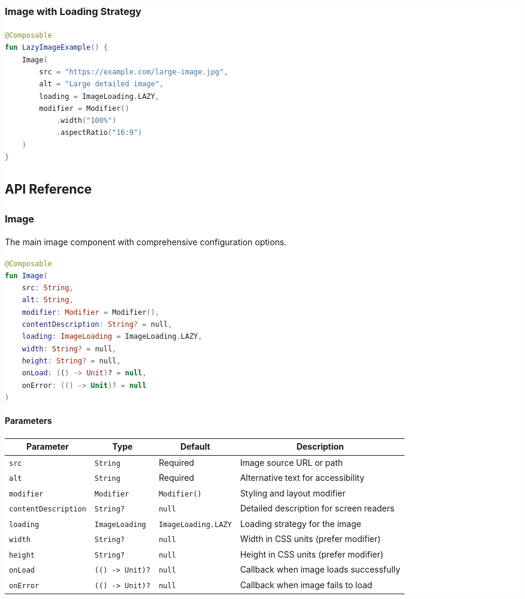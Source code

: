 ### Image with Loading Strategy

```kotlin
@Composable
fun LazyImageExample() {
    Image(
        src = "https://example.com/large-image.jpg",
        alt = "Large detailed image",
        loading = ImageLoading.LAZY,
        modifier = Modifier()
            .width("100%")
            .aspectRatio("16:9")
    )
}
```

## API Reference

### Image

The main image component with comprehensive configuration options.

```kotlin
@Composable
fun Image(
    src: String,
    alt: String,
    modifier: Modifier = Modifier(),
    contentDescription: String? = null,
    loading: ImageLoading = ImageLoading.LAZY,
    width: String? = null,
    height: String? = null,
    onLoad: (() -> Unit)? = null,
    onError: (() -> Unit)? = null
)
```

#### Parameters

| Parameter            | Type            | Default             | Description                             |
|----------------------|-----------------|---------------------|-----------------------------------------|
| `src`                | `String`        | Required            | Image source URL or path                |
| `alt`                | `String`        | Required            | Alternative text for accessibility      |
| `modifier`           | `Modifier`      | `Modifier()`        | Styling and layout modifier             |
| `contentDescription` | `String?`       | `null`              | Detailed description for screen readers |
| `loading`            | `ImageLoading`  | `ImageLoading.LAZY` | Loading strategy for the image          |
| `width`              | `String?`       | `null`              | Width in CSS units (prefer modifier)    |
| `height`             | `String?`       | `null`              | Height in CSS units (prefer modifier)   |
| `onLoad`             | `(() -> Unit)?` | `null`              | Callback when image loads successfully  |
| `onError`            | `(() -> Unit)?` | `null`              | Callback when image fails to load       |
